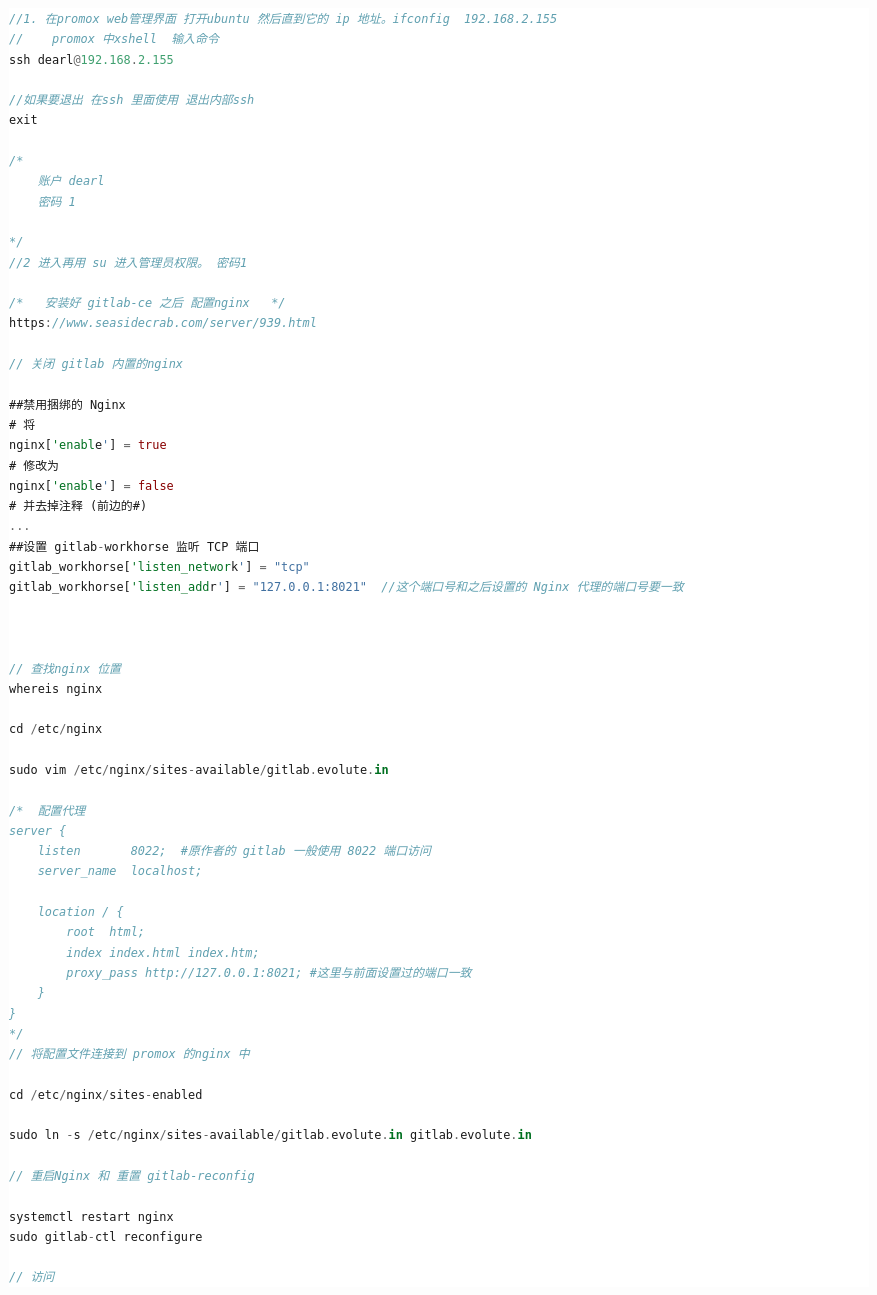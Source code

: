 ```rust
//1. 在promox web管理界面 打开ubuntu 然后直到它的 ip 地址。ifconfig  192.168.2.155
//    promox 中xshell  输入命令
ssh dearl@192.168.2.155 

//如果要退出 在ssh 里面使用 退出内部ssh
exit 

/*
	账户 dearl
	密码 1 
	
*/
//2 进入再用 su 进入管理员权限。 密码1

/*   安装好 gitlab-ce 之后 配置nginx   */
https://www.seasidecrab.com/server/939.html

// 关闭 gitlab 内置的nginx 

##禁用捆绑的 Nginx
# 将
nginx['enable'] = true
# 修改为
nginx['enable'] = false
# 并去掉注释 (前边的#)
...
##设置 gitlab-workhorse 监听 TCP 端口
gitlab_workhorse['listen_network'] = "tcp"
gitlab_workhorse['listen_addr'] = "127.0.0.1:8021"  //这个端口号和之后设置的 Nginx 代理的端口号要一致



// 查找nginx 位置
whereis nginx

cd /etc/nginx

sudo vim /etc/nginx/sites-available/gitlab.evolute.in

/*  配置代理
server {
    listen       8022;  #原作者的 gitlab 一般使用 8022 端口访问
    server_name  localhost;

    location / {
        root  html;
        index index.html index.htm;
        proxy_pass http://127.0.0.1:8021; #这里与前面设置过的端口一致
    }
}
*/
// 将配置文件连接到 promox 的nginx 中

cd /etc/nginx/sites-enabled

sudo ln -s /etc/nginx/sites-available/gitlab.evolute.in gitlab.evolute.in

// 重启Nginx 和 重置 gitlab-reconfig

systemctl restart nginx
sudo gitlab-ctl reconfigure

// 访问 
```